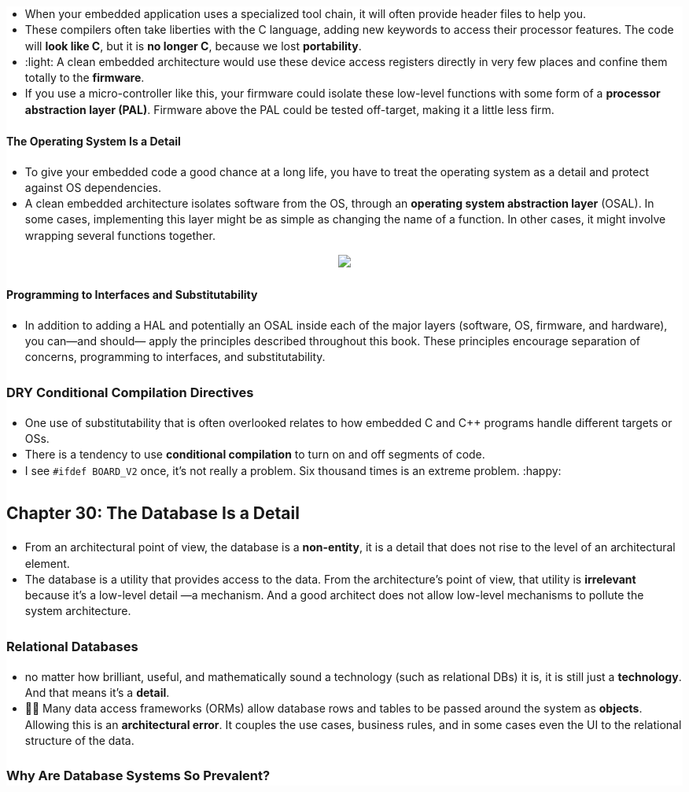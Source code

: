 - When your embedded application uses a specialized tool chain, it will often provide header files to help you.
- These compilers often take liberties with the C language, adding new keywords to access their processor features. The code will **look like C**, but it is **no longer C**, because we lost **portability**.
- :light: A clean embedded architecture would use these device access registers directly in very few places and confine them totally to the **firmware**.
- If you use a micro-controller like this, your firmware could isolate these low-level functions with some form of a **processor abstraction layer (PAL)**. Firmware above the PAL could be tested off-target, making it a little less firm.

#### The Operating System Is a Detail

- To give your embedded code a good chance at a long life, you have to treat the operating system as a detail and protect against OS dependencies.
- A clean embedded architecture isolates software from the OS, through an **operating system abstraction layer** (OSAL). In some cases, implementing this layer might be as simple as changing the name of a function. In other cases, it might involve wrapping several functions together.
<p align="center"><img src="assets/os-abstraction-layer.png" width="400px" height="auto"></p>

#### Programming to Interfaces and Substitutability

- In addition to adding a HAL and potentially an OSAL inside each of the major layers (software, OS, firmware, and hardware), you can—and should— apply the principles described throughout this book. These principles encourage separation of concerns, programming to interfaces, and substitutability.

### DRY Conditional Compilation Directives

- One use of substitutability that is often overlooked relates to how embedded C and C++ programs handle different targets or OSs.
- There is a tendency to use **conditional compilation** to turn on and off segments of code.
- I see `#ifdef BOARD_V2` once, it’s not really a problem. Six thousand times is an extreme problem. :happy:

## Chapter 30: The Database Is a Detail

- From an architectural point of view, the database is a **non-entity**, it is a detail that does not rise to the level of an architectural element.
- The database is a utility that provides access to the data. From the architecture’s point of view, that utility is **irrelevant** because it’s a low-level detail —a mechanism. And a good architect does not allow low-level mechanisms to pollute the system architecture.

### Relational Databases

- no matter how brilliant, useful, and mathematically sound a technology (such as relational DBs) it is, it is still just a **technology**. And that means it’s a **detail**.
- :man_shrugging: Many data access frameworks (ORMs) allow database rows and tables to be passed around the system as **objects**. Allowing this is an **architectural error**. It couples the use cases, business rules, and in some cases even the UI to the relational structure of the data.

### Why Are Database Systems So Prevalent?
